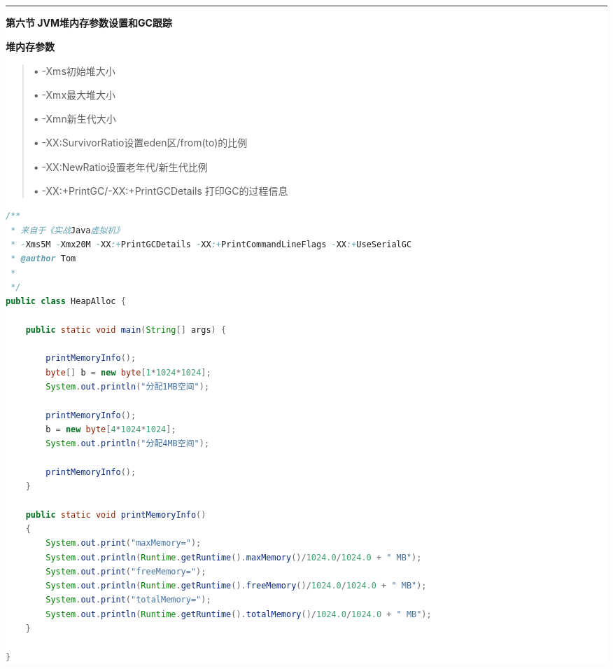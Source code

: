 ------



**第六节 JVM堆内存参数设置和GC跟踪** 

**堆内存参数**

> • -Xms初始堆大小 
>
> • -Xmx最大堆大小 
>
> • -Xmn新生代大小 
>
> • -XX:SurvivorRatio设置eden区/from(to)的比例 
>
> • -XX:NewRatio设置老年代/新生代比例 
>
> • -XX:+PrintGC/-XX:+PrintGCDetails 打印GC的过程信息

```java
/**
 * 来自于《实战Java虚拟机》
 * -Xms5M -Xmx20M -XX:+PrintGCDetails -XX:+PrintCommandLineFlags -XX:+UseSerialGC
 * @author Tom
 *
 */
public class HeapAlloc {

	public static void main(String[] args) {
		
		printMemoryInfo();
		byte[] b = new byte[1*1024*1024];
		System.out.println("分配1MB空间");
		
		printMemoryInfo();
		b = new byte[4*1024*1024];
		System.out.println("分配4MB空间");

		printMemoryInfo();
	}
	
	public static void printMemoryInfo()
	{
		System.out.print("maxMemory=");
		System.out.println(Runtime.getRuntime().maxMemory()/1024.0/1024.0 + " MB");
		System.out.print("freeMemory=");
		System.out.println(Runtime.getRuntime().freeMemory()/1024.0/1024.0 + " MB");
		System.out.print("totalMemory=");
		System.out.println(Runtime.getRuntime().totalMemory()/1024.0/1024.0 + " MB");
	}

}


```

